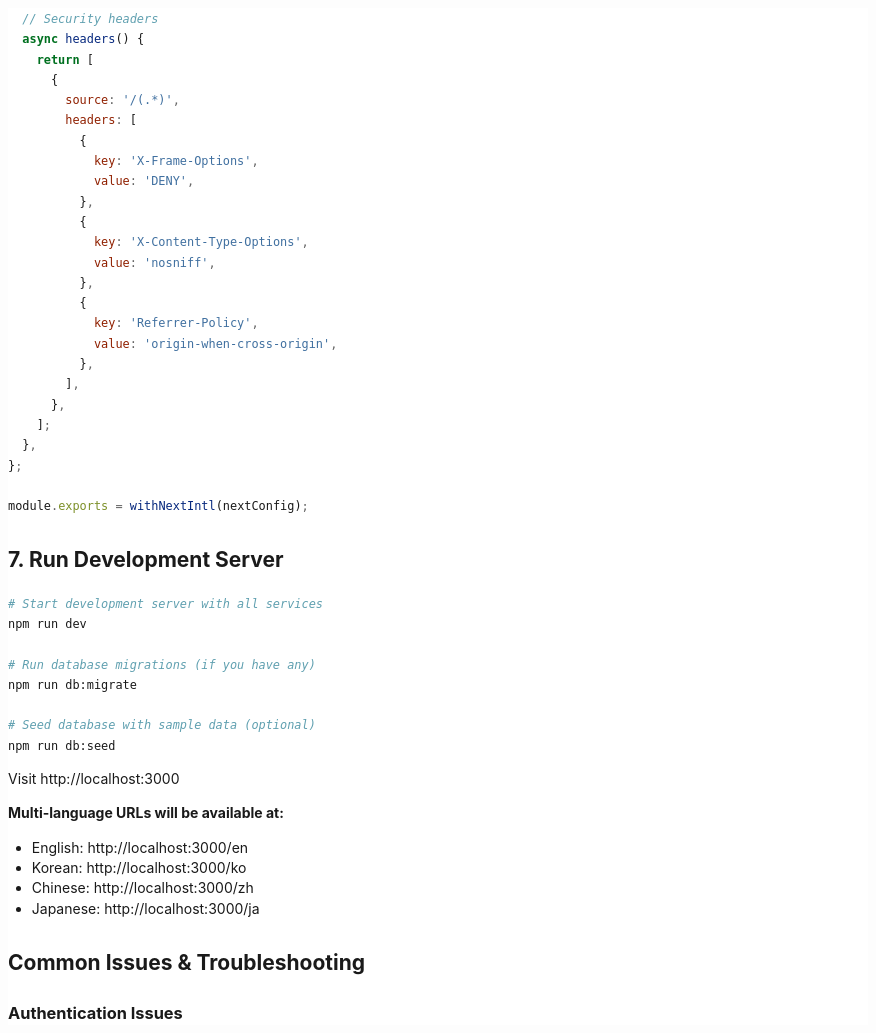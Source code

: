 ```javascript
  // Security headers
  async headers() {
    return [
      {
        source: '/(.*)',
        headers: [
          {
            key: 'X-Frame-Options',
            value: 'DENY',
          },
          {
            key: 'X-Content-Type-Options',
            value: 'nosniff',
          },
          {
            key: 'Referrer-Policy',
            value: 'origin-when-cross-origin',
          },
        ],
      },
    ];
  },
};

module.exports = withNextIntl(nextConfig);
```

## 7. Run Development Server

```bash
# Start development server with all services
npm run dev

# Run database migrations (if you have any)
npm run db:migrate

# Seed database with sample data (optional)
npm run db:seed
```

Visit http://localhost:3000

**Multi-language URLs will be available at:**
- English: http://localhost:3000/en
- Korean: http://localhost:3000/ko  
- Chinese: http://localhost:3000/zh
- Japanese: http://localhost:3000/ja

## Common Issues & Troubleshooting

### Authentication Issues
